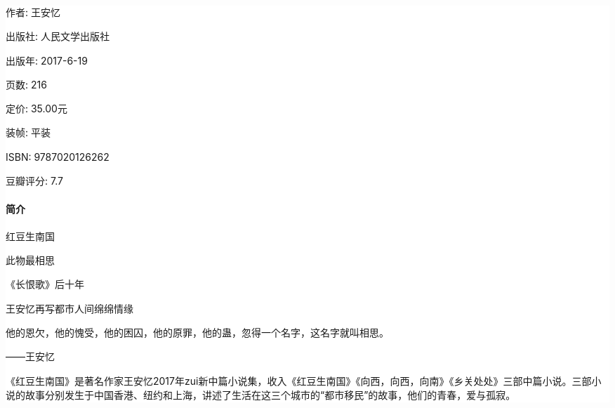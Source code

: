 作者: 王安忆 

出版社: 人民文学出版社 

出版年: 2017-6-19 

页数: 216 

定价: 35.00元 

装帧: 平装 

ISBN: 9787020126262

豆瓣评分: 7.7

#### 简介

红豆生南国



此物最相思



《长恨歌》后十年



王安忆再写都市人间绵绵情缘



他的恩欠，他的愧受，他的困囚，他的原罪，他的蛊，忽得一个名字，这名字就叫相思。

——王安忆



《红豆生南国》是著名作家王安忆2017年zui新中篇小说集，收入《红豆生南国》《向西，向西，向南》《乡关处处》三部中篇小说。三部小说的故事分别发生于中国香港、纽约和上海，讲述了生活在这三个城市的“都市移民”的故事，他们的青春，爱与孤寂。

